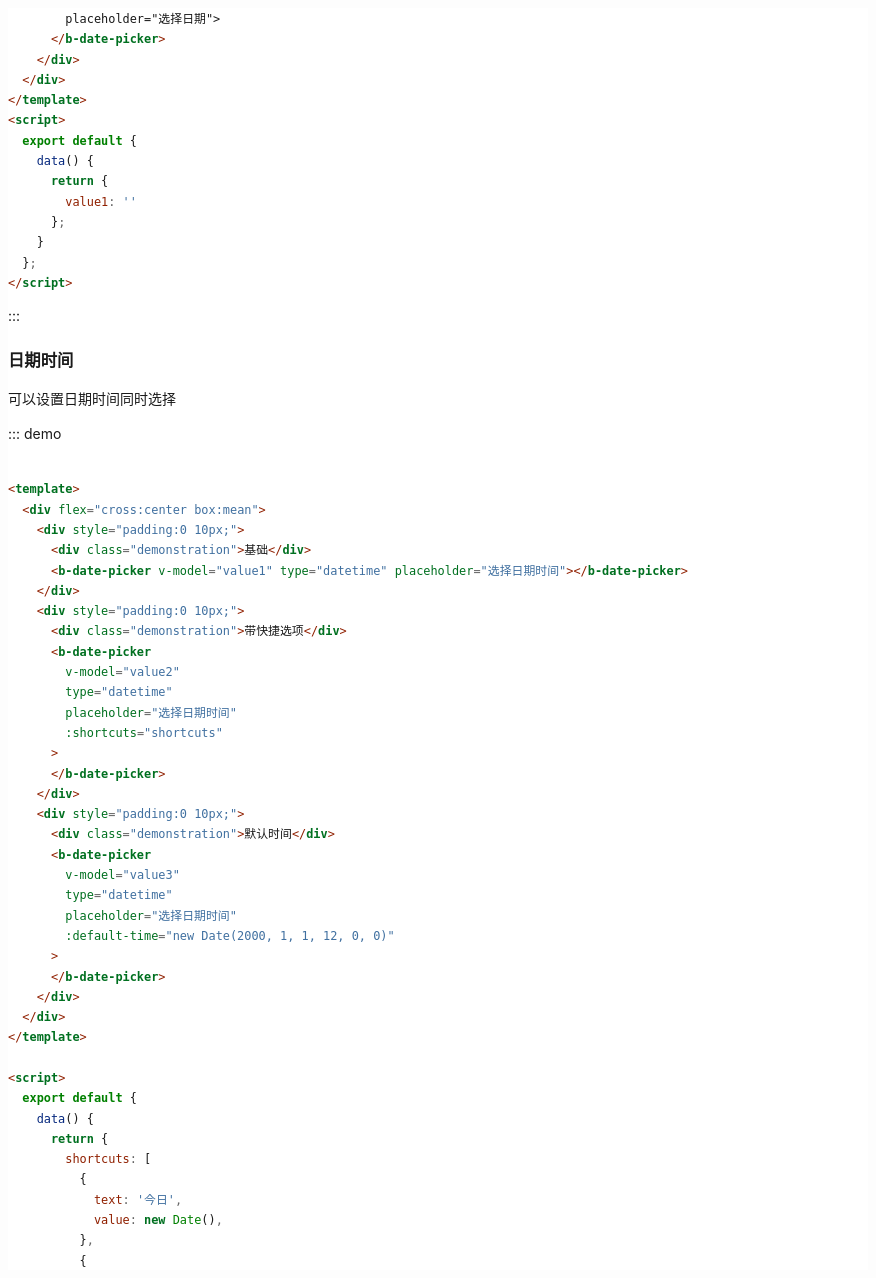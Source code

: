 ```html
        placeholder="选择日期">
      </b-date-picker>
    </div>
  </div>
</template>
<script>
  export default {
    data() {
      return {
        value1: ''
      };
    }
  };
</script>
```

:::

### 日期时间
可以设置日期时间同时选择

::: demo

```html

<template>
  <div flex="cross:center box:mean">
    <div style="padding:0 10px;">
      <div class="demonstration">基础</div>
      <b-date-picker v-model="value1" type="datetime" placeholder="选择日期时间"></b-date-picker>
    </div>
    <div style="padding:0 10px;">
      <div class="demonstration">带快捷选项</div>
      <b-date-picker
        v-model="value2"
        type="datetime"
        placeholder="选择日期时间"
        :shortcuts="shortcuts"
      >
      </b-date-picker>
    </div>
    <div style="padding:0 10px;">
      <div class="demonstration">默认时间</div>
      <b-date-picker
        v-model="value3"
        type="datetime"
        placeholder="选择日期时间"
        :default-time="new Date(2000, 1, 1, 12, 0, 0)"
      >
      </b-date-picker>
    </div>
  </div>
</template>

<script>
  export default {
    data() {
      return {
        shortcuts: [
          {
            text: '今日',
            value: new Date(),
          },
          {
```